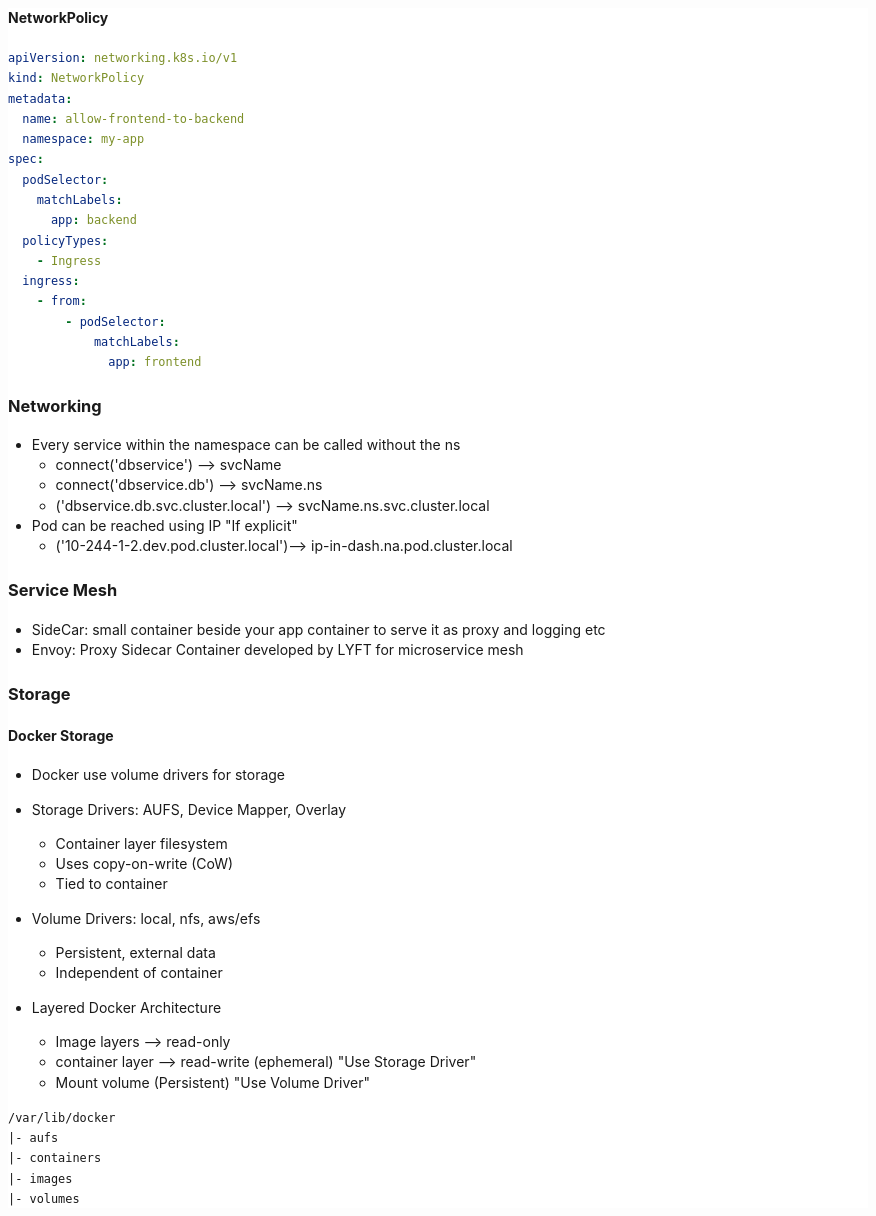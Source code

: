#### NetworkPolicy
```yaml
apiVersion: networking.k8s.io/v1
kind: NetworkPolicy
metadata:
  name: allow-frontend-to-backend
  namespace: my-app
spec:
  podSelector:
    matchLabels:
      app: backend
  policyTypes:
    - Ingress
  ingress:
    - from:
        - podSelector:
            matchLabels:
              app: frontend
```

### Networking
- Every service within the namespace can be called without the ns 
  - connect('dbservice')  --> svcName
  - connect('dbservice.db') --> svcName.ns
  - ('dbservice.db.svc.cluster.local') --> svcName.ns.svc.cluster.local 
- Pod can be reached using IP "If explicit"
  - ('10-244-1-2.dev.pod.cluster.local')--> ip-in-dash.na.pod.cluster.local

### Service Mesh
- SideCar: small container beside your app container to serve it as proxy and logging etc
- Envoy: Proxy Sidecar Container developed by LYFT for microservice mesh 


### Storage

#### Docker Storage
- Docker use volume drivers for storage
- Storage Drivers: AUFS, Device Mapper, Overlay 
  - Container layer filesystem 
  - Uses copy-on-write (CoW)
  - Tied to container

- Volume Drivers: local, nfs, aws/efs
  - Persistent, external data
  - Independent of container

- Layered Docker Architecture
  - Image layers --> read-only
  - container layer --> read-write (ephemeral) "Use Storage Driver"
  - Mount volume (Persistent) "Use Volume Driver"

```text
/var/lib/docker
|- aufs
|- containers
|- images
|- volumes
```
